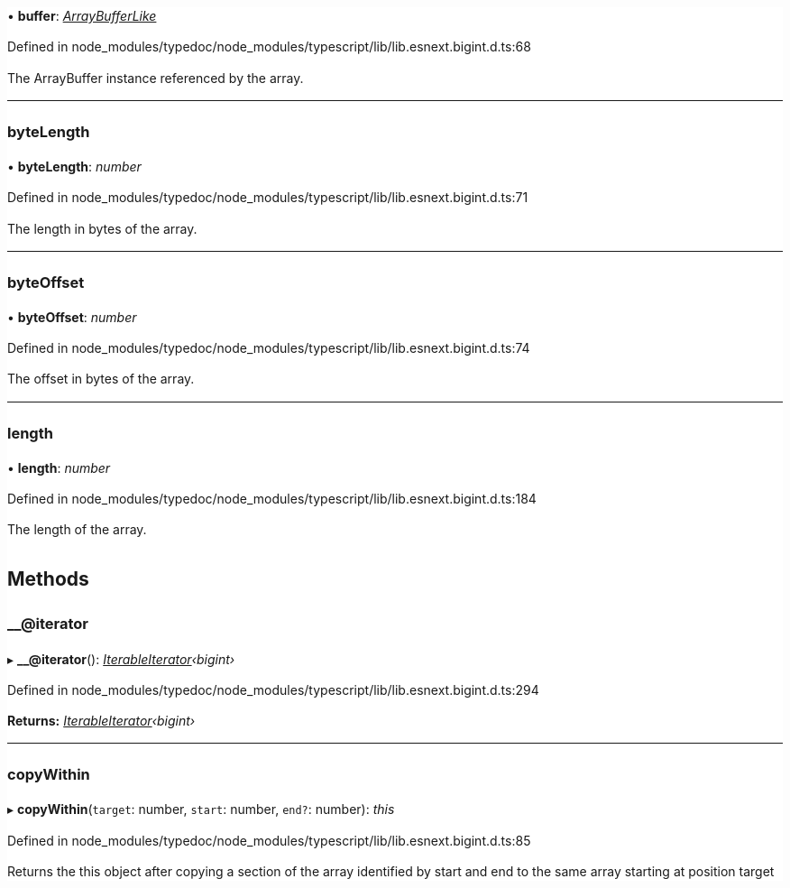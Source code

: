 • **buffer**: *[ArrayBufferLike](../modules/_node_modules_typedoc_node_modules_typescript_lib_lib_es5_d_.md#arraybufferlike)*

Defined in node_modules/typedoc/node_modules/typescript/lib/lib.esnext.bigint.d.ts:68

The ArrayBuffer instance referenced by the array.

___

###  byteLength

• **byteLength**: *number*

Defined in node_modules/typedoc/node_modules/typescript/lib/lib.esnext.bigint.d.ts:71

The length in bytes of the array.

___

###  byteOffset

• **byteOffset**: *number*

Defined in node_modules/typedoc/node_modules/typescript/lib/lib.esnext.bigint.d.ts:74

The offset in bytes of the array.

___

###  length

• **length**: *number*

Defined in node_modules/typedoc/node_modules/typescript/lib/lib.esnext.bigint.d.ts:184

The length of the array.

## Methods

###  __@iterator

▸ **__@iterator**(): *[IterableIterator](_node_modules_typedoc_node_modules_typescript_lib_lib_es2015_iterable_d_.iterableiterator.md)‹bigint›*

Defined in node_modules/typedoc/node_modules/typescript/lib/lib.esnext.bigint.d.ts:294

**Returns:** *[IterableIterator](_node_modules_typedoc_node_modules_typescript_lib_lib_es2015_iterable_d_.iterableiterator.md)‹bigint›*

___

###  copyWithin

▸ **copyWithin**(`target`: number, `start`: number, `end?`: number): *this*

Defined in node_modules/typedoc/node_modules/typescript/lib/lib.esnext.bigint.d.ts:85

Returns the this object after copying a section of the array identified by start and end
to the same array starting at position target
